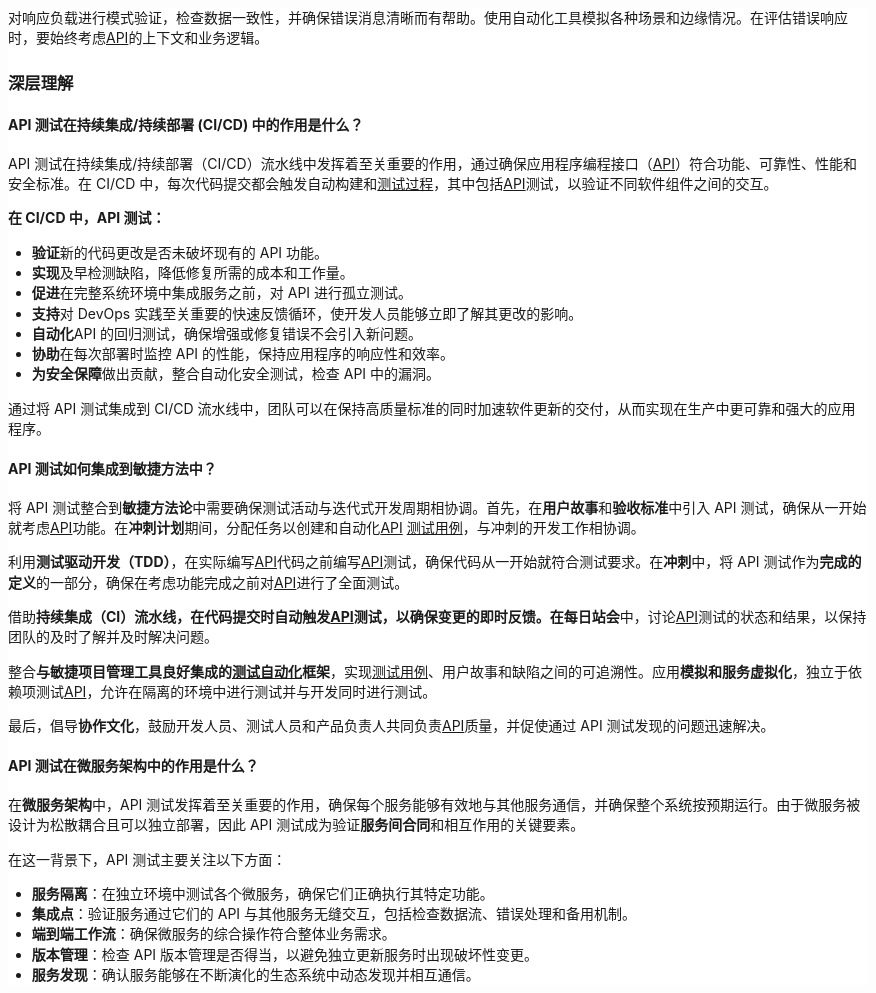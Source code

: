 对响应负载进行模式验证，检查数据一致性，并确保错误消息清晰而有帮助。使用自动化工具模拟各种场景和边缘情况。在评估错误响应时，要始终考虑[API](https://github.com/naodeng/QA-Glossary-Wiki/blob/main/Sections/A/api.md)的上下文和业务逻辑。

### 深层理解

#### API 测试在持续集成/持续部署 (CI/CD) 中的作用是什么？

API 测试在持续集成/持续部署（CI/CD）流水线中发挥着至关重要的作用，通过确保应用程序编程接口（[API](https://github.com/naodeng/QA-Glossary-Wiki/blob/main/Sections/A/api.md)）符合功能、可靠性、性能和安全标准。在 CI/CD 中，每次代码提交都会触发自动构建和[测试过程](https://github.com/naodeng/QA-Glossary-Wiki/blob/main/Sections/T/test-process.md)，其中包括[API](https://github.com/naodeng/QA-Glossary-Wiki/blob/main/Sections/A/api.md)测试，以验证不同软件组件之间的交互。

**在 CI/CD 中，API 测试：**

- **验证**新的代码更改是否未破坏现有的 API 功能。
- **实现**及早检测缺陷，降低修复所需的成本和工作量。
- **促进**在完整系统环境中集成服务之前，对 API 进行孤立测试。
- **支持**对 DevOps 实践至关重要的快速反馈循环，使开发人员能够立即了解其更改的影响。
- **自动化**API 的回归测试，确保增强或修复错误不会引入新问题。
- **协助**在每次部署时监控 API 的性能，保持应用程序的响应性和效率。
- **为安全保障**做出贡献，整合自动化安全测试，检查 API 中的漏洞。

通过将 API 测试集成到 CI/CD 流水线中，团队可以在保持高质量标准的同时加速软件更新的交付，从而实现在生产中更可靠和强大的应用程序。  

#### API 测试如何集成到敏捷方法中？

将 API 测试整合到**敏捷方法论**中需要确保测试活动与迭代式开发周期相协调。首先，在**用户故事**和**验收标准**中引入 API 测试，确保从一开始就考虑[API](https://github.com/naodeng/QA-Glossary-Wiki/blob/main/Sections/A/api.md)功能。在**冲刺计划**期间，分配任务以创建和自动化[API](https://github.com/naodeng/QA-Glossary-Wiki/blob/main/Sections/A/api.md) [测试用例](https://github.com/naodeng/QA-Glossary-Wiki/blob/main/Sections/T/test-case.md)，与冲刺的开发工作相协调。

利用**测试驱动开发（TDD）**，在实际编写[API](https://github.com/naodeng/QA-Glossary-Wiki/blob/main/Sections/A/api.md)代码之前编写[API](https://github.com/naodeng/QA-Glossary-Wiki/blob/main/Sections/A/api.md)测试，确保代码从一开始就符合测试要求。在**冲刺**中，将 API 测试作为**完成的定义**的一部分，确保在考虑功能完成之前对[API](https://github.com/naodeng/QA-Glossary-Wiki/blob/main/Sections/A/api.md)进行了全面测试。

借助**持续集成（CI）**流水线，在代码提交时自动触发[API](https://github.com/naodeng/QA-Glossary-Wiki/blob/main/Sections/A/api.md)测试，以确保变更的即时反馈。在**每日站会**中，讨论[API](https://github.com/naodeng/QA-Glossary-Wiki/blob/main/Sections/A/api.md)测试的状态和结果，以保持团队的及时了解并及时解决问题。

整合**与敏捷项目管理工具良好集成的[测试自动化](https://github.com/naodeng/QA-Glossary-Wiki/blob/main/Sections/T/test-automation.md)框架**，实现[测试用例](https://github.com/naodeng/QA-Glossary-Wiki/blob/main/Sections/T/test-case.md)、用户故事和缺陷之间的可追溯性。应用**模拟和服务虚拟化**，独立于依赖项测试[API](https://github.com/naodeng/QA-Glossary-Wiki/blob/main/Sections/A/api.md)，允许在隔离的环境中进行测试并与开发同时进行测试。

最后，倡导**协作文化**，鼓励开发人员、测试人员和产品负责人共同负责[API](https://github.com/naodeng/QA-Glossary-Wiki/blob/main/Sections/A/api.md)质量，并促使通过 API 测试发现的问题迅速解决。

#### API 测试在微服务架构中的作用是什么？

在**微服务架构**中，API 测试发挥着至关重要的作用，确保每个服务能够有效地与其他服务通信，并确保整个系统按预期运行。由于微服务被设计为松散耦合且可以独立部署，因此 API 测试成为验证**服务间合同**和相互作用的关键要素。

在这一背景下，API 测试主要关注以下方面：

- **服务隔离**：在独立环境中测试各个微服务，确保它们正确执行其特定功能。
- **集成点**：验证服务通过它们的 API 与其他服务无缝交互，包括检查数据流、错误处理和备用机制。
- **端到端工作流**：确保微服务的综合操作符合整体业务需求。
- **版本管理**：检查 API 版本管理是否得当，以避免独立更新服务时出现破坏性变更。
- **服务发现**：确认服务能够在不断演化的生态系统中动态发现并相互通信。
